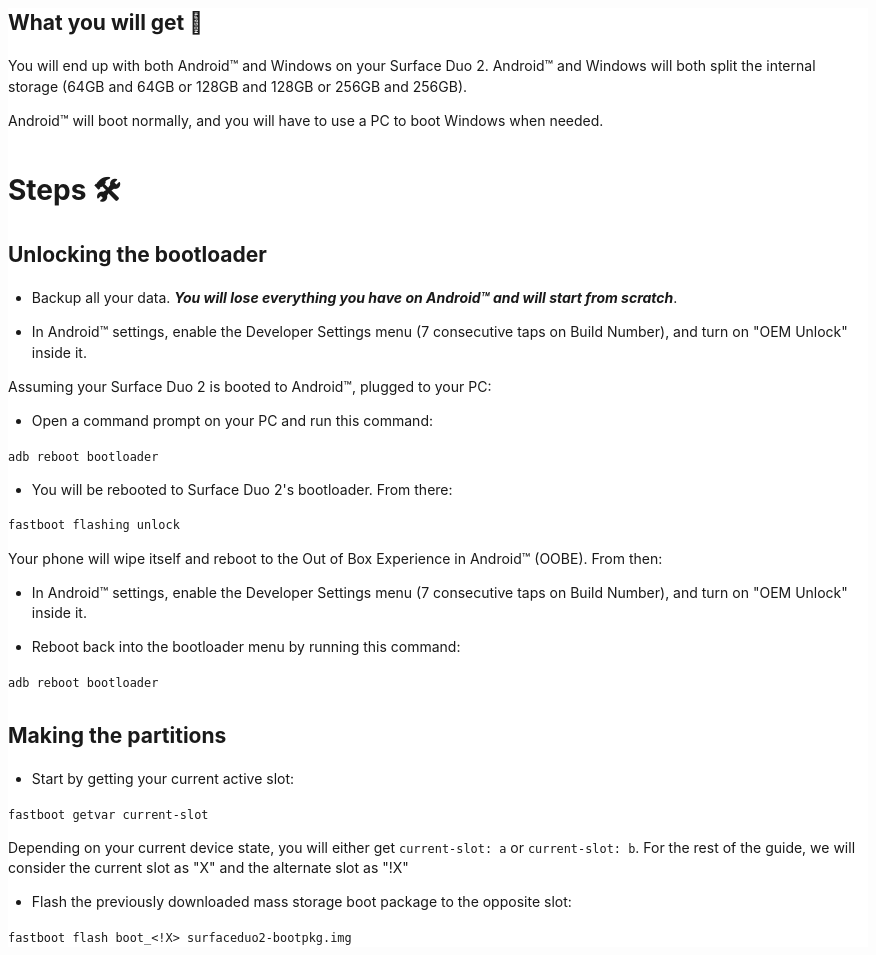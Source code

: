 ## What you will get 🛒

You will end up with both Android™ and Windows on your Surface Duo 2. Android™ and Windows will both split the internal storage (64GB and 64GB or 128GB and 128GB or 256GB and 256GB).

Android™ will boot normally, and you will have to use a PC to boot Windows when needed.

# Steps 🛠️

## Unlocking the bootloader

- Backup all your data. **_You will lose everything you have on Android™ and will start from scratch_**.

- In Android™ settings, enable the Developer Settings menu (7 consecutive taps on Build Number), and turn on "OEM Unlock" inside it.

Assuming your Surface Duo 2 is booted to Android™, plugged to your PC:

- Open a command prompt on your PC and run this command:
```
adb reboot bootloader
```
- You will be rebooted to Surface Duo 2's bootloader. From there:
```
fastboot flashing unlock
```

Your phone will wipe itself and reboot to the Out of Box Experience in Android™ (OOBE). From then:

- In Android™ settings, enable the Developer Settings menu (7 consecutive taps on Build Number), and turn on "OEM Unlock" inside it.

- Reboot back into the bootloader menu by running this command:

```
adb reboot bootloader
```

## Making the partitions

- Start by getting your current active slot:

```
fastboot getvar current-slot
```

Depending on your current device state, you will either get ```current-slot: a``` or ```current-slot: b```. For the rest of the guide, we will consider the current slot as "X" and the alternate slot as "!X"

- Flash the previously downloaded mass storage boot package to the opposite slot:

```
fastboot flash boot_<!X> surfaceduo2-bootpkg.img
```
